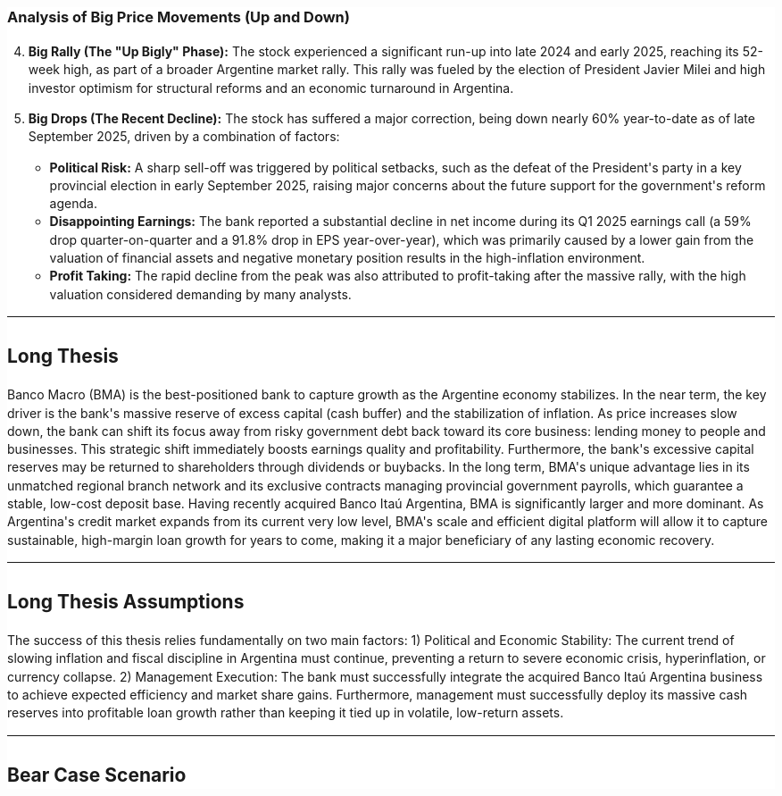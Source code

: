 ### Analysis of Big Price Movements (Up and Down)

4.  **Big Rally (The "Up Bigly" Phase):** The stock experienced a significant run-up into late 2024 and early 2025, reaching its 52-week high, as part of a broader Argentine market rally. This rally was fueled by the election of President Javier Milei and high investor optimism for structural reforms and an economic turnaround in Argentina.

5.  **Big Drops (The Recent Decline):** The stock has suffered a major correction, being down nearly 60% year-to-date as of late September 2025, driven by a combination of factors:
    *   **Political Risk:** A sharp sell-off was triggered by political setbacks, such as the defeat of the President's party in a key provincial election in early September 2025, raising major concerns about the future support for the government's reform agenda.
    *   **Disappointing Earnings:** The bank reported a substantial decline in net income during its Q1 2025 earnings call (a 59% drop quarter-on-quarter and a 91.8% drop in EPS year-over-year), which was primarily caused by a lower gain from the valuation of financial assets and negative monetary position results in the high-inflation environment.
    *   **Profit Taking:** The rapid decline from the peak was also attributed to profit-taking after the massive rally, with the high valuation considered demanding by many analysts.

---

## Long Thesis

Banco Macro (BMA) is the best-positioned bank to capture growth as the Argentine economy stabilizes. In the near term, the key driver is the bank's massive reserve of excess capital (cash buffer) and the stabilization of inflation. As price increases slow down, the bank can shift its focus away from risky government debt back toward its core business: lending money to people and businesses. This strategic shift immediately boosts earnings quality and profitability. Furthermore, the bank's excessive capital reserves may be returned to shareholders through dividends or buybacks. In the long term, BMA's unique advantage lies in its unmatched regional branch network and its exclusive contracts managing provincial government payrolls, which guarantee a stable, low-cost deposit base. Having recently acquired Banco Itaú Argentina, BMA is significantly larger and more dominant. As Argentina's credit market expands from its current very low level, BMA's scale and efficient digital platform will allow it to capture sustainable, high-margin loan growth for years to come, making it a major beneficiary of any lasting economic recovery.

---

## Long Thesis Assumptions

The success of this thesis relies fundamentally on two main factors: 1) Political and Economic Stability: The current trend of slowing inflation and fiscal discipline in Argentina must continue, preventing a return to severe economic crisis, hyperinflation, or currency collapse. 2) Management Execution: The bank must successfully integrate the acquired Banco Itaú Argentina business to achieve expected efficiency and market share gains. Furthermore, management must successfully deploy its massive cash reserves into profitable loan growth rather than keeping it tied up in volatile, low-return assets.

---

## Bear Case Scenario
